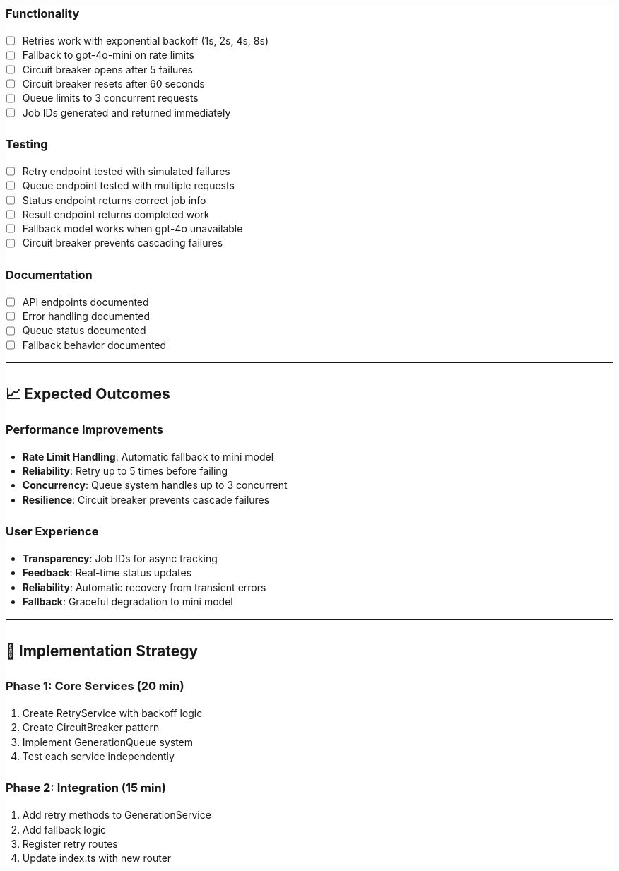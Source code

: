 ### Functionality
- [ ] Retries work with exponential backoff (1s, 2s, 4s, 8s)
- [ ] Fallback to gpt-4o-mini on rate limits
- [ ] Circuit breaker opens after 5 failures
- [ ] Circuit breaker resets after 60 seconds
- [ ] Queue limits to 3 concurrent requests
- [ ] Job IDs generated and returned immediately

### Testing
- [ ] Retry endpoint tested with simulated failures
- [ ] Queue endpoint tested with multiple requests
- [ ] Status endpoint returns correct job info
- [ ] Result endpoint returns completed work
- [ ] Fallback model works when gpt-4o unavailable
- [ ] Circuit breaker prevents cascading failures

### Documentation
- [ ] API endpoints documented
- [ ] Error handling documented
- [ ] Queue status documented
- [ ] Fallback behavior documented

---

## 📈 Expected Outcomes

### Performance Improvements
- **Rate Limit Handling**: Automatic fallback to mini model
- **Reliability**: Retry up to 5 times before failing
- **Concurrency**: Queue system handles up to 3 concurrent
- **Resilience**: Circuit breaker prevents cascade failures

### User Experience
- **Transparency**: Job IDs for async tracking
- **Feedback**: Real-time status updates
- **Reliability**: Automatic recovery from transient errors
- **Fallback**: Graceful degradation to mini model

---

## 🔧 Implementation Strategy

### Phase 1: Core Services (20 min)
1. Create RetryService with backoff logic
2. Create CircuitBreaker pattern
3. Implement GenerationQueue system
4. Test each service independently

### Phase 2: Integration (15 min)
1. Add retry methods to GenerationService
2. Add fallback logic
3. Register retry routes
4. Update index.ts with new router
